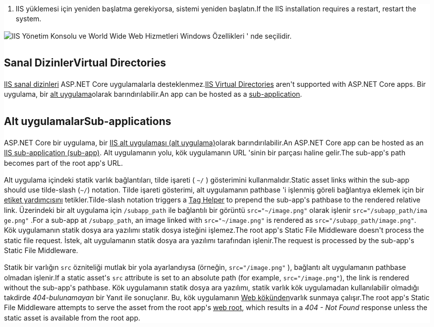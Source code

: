 1. <span data-ttu-id="d1886-214">IIS yüklemesi için yeniden başlatma gerekiyorsa, sistemi yeniden başlatın.</span><span class="sxs-lookup"><span data-stu-id="d1886-214">If the IIS installation requires a restart, restart the system.</span></span>

![IIS Yönetim Konsolu ve World Wide Web Hizmetleri Windows Özellikleri ' nde seçilidir.](index/_static/windows-features-win10.png)

## <a name="virtual-directories"></a><span data-ttu-id="d1886-216">Sanal Dizinler</span><span class="sxs-lookup"><span data-stu-id="d1886-216">Virtual Directories</span></span>

<span data-ttu-id="d1886-217">[IIS sanal dizinleri](/iis/get-started/planning-your-iis-architecture/understanding-sites-applications-and-virtual-directories-on-iis#virtual-directories) ASP.NET Core uygulamalarla desteklenmez.</span><span class="sxs-lookup"><span data-stu-id="d1886-217">[IIS Virtual Directories](/iis/get-started/planning-your-iis-architecture/understanding-sites-applications-and-virtual-directories-on-iis#virtual-directories) aren't supported with ASP.NET Core apps.</span></span> <span data-ttu-id="d1886-218">Bir uygulama, bir [alt uygulama](#sub-applications)olarak barındırılabilir.</span><span class="sxs-lookup"><span data-stu-id="d1886-218">An app can be hosted as a [sub-application](#sub-applications).</span></span>

## <a name="sub-applications"></a><span data-ttu-id="d1886-219">Alt uygulamalar</span><span class="sxs-lookup"><span data-stu-id="d1886-219">Sub-applications</span></span>

<span data-ttu-id="d1886-220">ASP.NET Core bir uygulama, bir [IIS alt uygulaması (alt uygulama)](/iis/get-started/planning-your-iis-architecture/understanding-sites-applications-and-virtual-directories-on-iis#applications)olarak barındırılabilir.</span><span class="sxs-lookup"><span data-stu-id="d1886-220">An ASP.NET Core app can be hosted as an [IIS sub-application (sub-app)](/iis/get-started/planning-your-iis-architecture/understanding-sites-applications-and-virtual-directories-on-iis#applications).</span></span> <span data-ttu-id="d1886-221">Alt uygulamanın yolu, kök uygulamanın URL 'sinin bir parçası haline gelir.</span><span class="sxs-lookup"><span data-stu-id="d1886-221">The sub-app's path becomes part of the root app's URL.</span></span>

<span data-ttu-id="d1886-222">Alt uygulama içindeki statik varlık bağlantıları, tilde işareti ( `~/` ) gösterimini kullanmalıdır.</span><span class="sxs-lookup"><span data-stu-id="d1886-222">Static asset links within the sub-app should use tilde-slash (`~/`) notation.</span></span> <span data-ttu-id="d1886-223">Tilde işareti gösterimi, alt uygulamanın pathbase 'i işlenmiş göreli bağlantıya eklemek için bir [etiket yardımcısını](xref:mvc/views/tag-helpers/intro) tetikler.</span><span class="sxs-lookup"><span data-stu-id="d1886-223">Tilde-slash notation triggers a [Tag Helper](xref:mvc/views/tag-helpers/intro) to prepend the sub-app's pathbase to the rendered relative link.</span></span> <span data-ttu-id="d1886-224">Üzerindeki bir alt uygulama için `/subapp_path` ile bağlantılı bir görüntü `src="~/image.png"` olarak işlenir `src="/subapp_path/image.png"` .</span><span class="sxs-lookup"><span data-stu-id="d1886-224">For a sub-app at `/subapp_path`, an image linked with `src="~/image.png"` is rendered as `src="/subapp_path/image.png"`.</span></span> <span data-ttu-id="d1886-225">Kök uygulamanın statik dosya ara yazılımı statik dosya isteğini işlemez.</span><span class="sxs-lookup"><span data-stu-id="d1886-225">The root app's Static File Middleware doesn't process the static file request.</span></span> <span data-ttu-id="d1886-226">İstek, alt uygulamanın statik dosya ara yazılımı tarafından işlenir.</span><span class="sxs-lookup"><span data-stu-id="d1886-226">The request is processed by the sub-app's Static File Middleware.</span></span>

<span data-ttu-id="d1886-227">Statik bir varlığın `src` özniteliği mutlak bir yola ayarlandıysa (örneğin, `src="/image.png"` ), bağlantı alt uygulamanın pathbase olmadan işlenir.</span><span class="sxs-lookup"><span data-stu-id="d1886-227">If a static asset's `src` attribute is set to an absolute path (for example, `src="/image.png"`), the link is rendered without the sub-app's pathbase.</span></span> <span data-ttu-id="d1886-228">Kök uygulamanın statik dosya ara yazılımı, statik varlık kök uygulamadan kullanılabilir olmadığı takdirde *404-bulunamayan* bir Yanıt ile sonuçlanır. Bu, kök uygulamanın [Web kökünden](xref:fundamentals/index#web-root)varlık sunmaya çalışır.</span><span class="sxs-lookup"><span data-stu-id="d1886-228">The root app's Static File Middleware attempts to serve the asset from the root app's [web root](xref:fundamentals/index#web-root), which results in a *404 - Not Found* response unless the static asset is available from the root app.</span></span>
